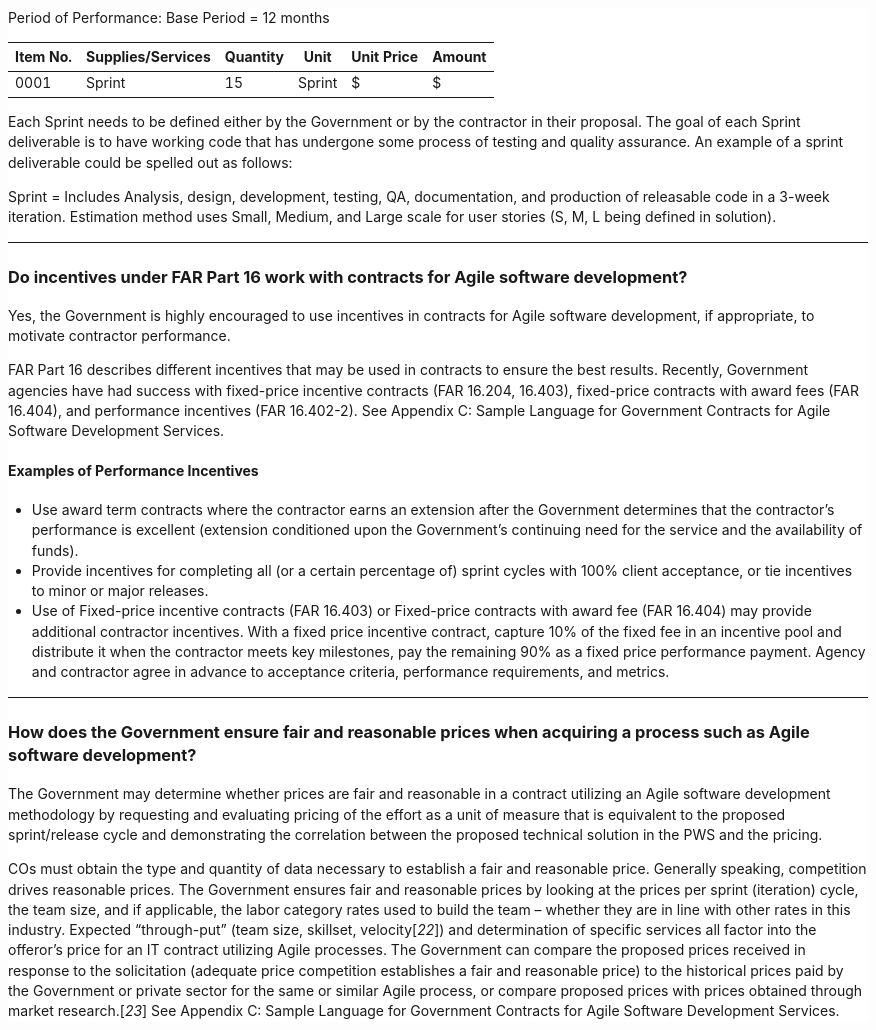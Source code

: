 Period of Performance: Base Period = 12 months

Item No.| Supplies/Services| Quantity| Unit| Unit Price| Amount
------- | ---------------- | ------- | ---- | --------- | ---------
0001 | Sprint | 15 | Sprint | $ | $

Each Sprint needs to be defined either by the Government or by the contractor in their proposal. The goal of each Sprint deliverable is to have working code that has undergone some process of testing and quality assurance. An example of a sprint deliverable could be spelled out as follows: 

Sprint = Includes Analysis, design, development, testing, QA, documentation, and production of releasable code in a 3-week iteration. Estimation method uses Small, Medium, and Large scale for user stories (S, M, L being defined in solution). 

***
<a name="incentives"></a>
### Do incentives under FAR Part 16 work with contracts for Agile software development? 

Yes, the Government is highly encouraged to use incentives in contracts for Agile software development, if appropriate, to motivate contractor performance. 

FAR Part 16 describes different incentives that may be used in contracts to ensure the best results.  Recently, Government agencies have had success with fixed-price incentive contracts (FAR 16.204, 16.403), fixed-price contracts with award fees (FAR 16.404), and performance incentives (FAR 16.402-2). See Appendix C: Sample Language for Government Contracts for Agile Software Development Services.

#### Examples of Performance Incentives

- Use award term contracts where the contractor earns an extension after the Government determines that the contractor’s performance is excellent (extension conditioned upon the Government’s continuing need for the service and the availability of funds).
- Provide incentives for completing all (or a certain percentage of) sprint cycles with 100% client acceptance, or tie incentives to minor or major releases.  
- Use of Fixed-price incentive contracts (FAR 16.403) or Fixed-price contracts with award fee (FAR 16.404) may provide additional contractor incentives. With a fixed price incentive contract, capture 10% of the fixed fee in an incentive pool and distribute it when the contractor meets key milestones, pay the remaining 90% as a fixed price performance payment.  Agency and contractor agree in advance to acceptance criteria, performance requirements, and metrics.

***
<a name="fair-prices"></a>
### How does the Government ensure fair and reasonable prices when acquiring a process such as Agile software development?

The Government may determine whether prices are fair and reasonable in a contract utilizing an Agile software development methodology by requesting and evaluating pricing of the effort as a unit of measure that is equivalent to the proposed sprint/release cycle and demonstrating the correlation between the proposed technical solution in the PWS and the pricing.

COs must obtain the type and quantity of data necessary to establish a fair and reasonable price.  Generally speaking, competition drives reasonable prices.  The Government ensures fair and reasonable prices by looking at the prices per sprint (iteration) cycle, the team size, and if applicable, the labor category rates used to build the team – whether they are in line with other rates in this industry.  Expected “through-put” (team size, skillset, velocity[*22*]) and determination of specific services all factor into the offeror’s price for an IT contract utilizing Agile processes.  The Government can compare the proposed prices received in response to the solicitation (adequate price competition establishes a fair and reasonable price) to the historical prices paid by the Government or private sector for the same or similar Agile process, or compare proposed prices with prices obtained through market research.[*23*] See Appendix C: Sample Language for Government Contracts for Agile Software Development Services.
